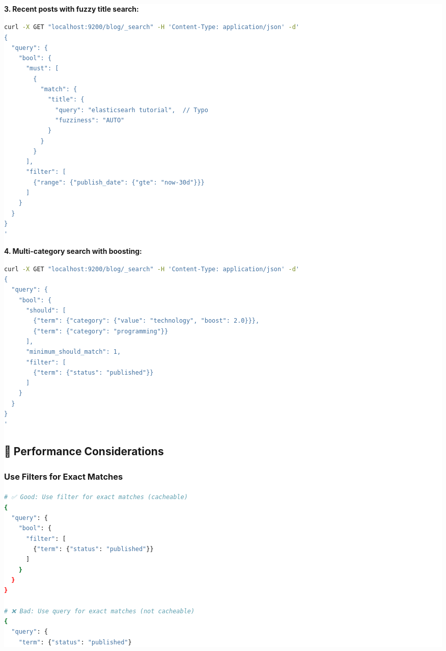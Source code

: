 **3. Recent posts with fuzzy title search:**
```bash
curl -X GET "localhost:9200/blog/_search" -H 'Content-Type: application/json' -d'
{
  "query": {
    "bool": {
      "must": [
        {
          "match": {
            "title": {
              "query": "elasticsearh tutorial",  // Typo
              "fuzziness": "AUTO"
            }
          }
        }
      ],
      "filter": [
        {"range": {"publish_date": {"gte": "now-30d"}}}
      ]
    }
  }
}
'
```

**4. Multi-category search with boosting:**
```bash
curl -X GET "localhost:9200/blog/_search" -H 'Content-Type: application/json' -d'
{
  "query": {
    "bool": {
      "should": [
        {"term": {"category": {"value": "technology", "boost": 2.0}}},
        {"term": {"category": "programming"}}
      ],
      "minimum_should_match": 1,
      "filter": [
        {"term": {"status": "published"}}
      ]
    }
  }
}
'
```

## 🚀 Performance Considerations

### Use Filters for Exact Matches

```bash
# ✅ Good: Use filter for exact matches (cacheable)
{
  "query": {
    "bool": {
      "filter": [
        {"term": {"status": "published"}}
      ]
    }
  }
}

# ❌ Bad: Use query for exact matches (not cacheable)
{
  "query": {
    "term": {"status": "published"}
```